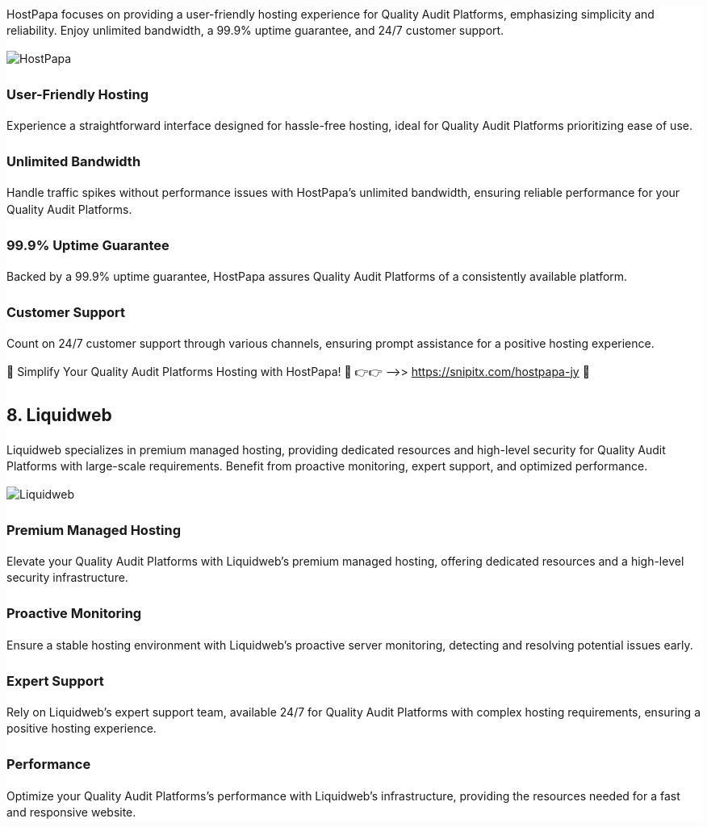 HostPapa focuses on providing a user-friendly hosting experience for Quality Audit Platforms, emphasizing simplicity and reliability. Enjoy unlimited bandwidth, a 99.9% uptime guarantee, and 24/7 customer support.

![HostPapa](https://i.imgur.com/ouDTkvl.jpeg "HostPapa Hosting")

### User-Friendly Hosting
Experience a straightforward interface designed for hassle-free hosting, ideal for Quality Audit Platforms prioritizing ease of use.

### Unlimited Bandwidth
Handle traffic spikes without performance issues with HostPapa’s unlimited bandwidth, ensuring reliable performance for your Quality Audit Platforms.

### 99.9% Uptime Guarantee
Backed by a 99.9% uptime guarantee, HostPapa assures Quality Audit Platforms of a consistently available platform.

### Customer Support
Count on 24/7 customer support through various channels, ensuring prompt assistance for a positive hosting experience.

🌈 Simplify Your Quality Audit Platforms Hosting with HostPapa! 🚀
👉👉 -->> https://snipitx.com/hostpapa-jy 🚀

## 8. Liquidweb

Liquidweb specializes in premium managed hosting, providing dedicated resources and high-level security for Quality Audit Platforms with large-scale requirements. Benefit from proactive monitoring, expert support, and optimized performance.

![Liquidweb](https://i.imgur.com/4IvT9SC.jpeg "Liquidweb Hosting")

### Premium Managed Hosting
Elevate your Quality Audit Platforms with Liquidweb’s premium managed hosting, offering dedicated resources and a high-level security infrastructure.

### Proactive Monitoring
Ensure a stable hosting environment with Liquidweb’s proactive server monitoring, detecting and resolving potential issues early.

### Expert Support
Rely on Liquidweb’s expert support team, available 24/7 for Quality Audit Platforms with complex hosting requirements, ensuring a positive hosting experience.

### Performance
Optimize your Quality Audit Platforms’s performance with Liquidweb’s infrastructure, providing the resources needed for a fast and responsive website.
